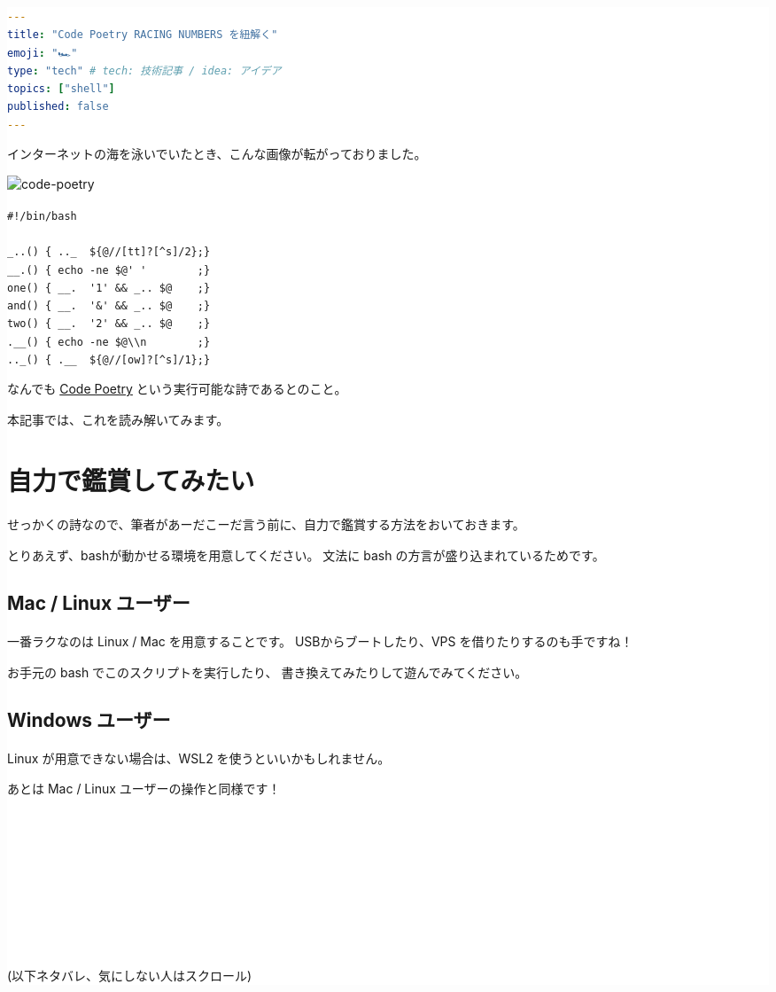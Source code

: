 ```yaml
---
title: "Code Poetry RACING NUMBERS を紐解く"
emoji: "🏎️"
type: "tech" # tech: 技術記事 / idea: アイデア
topics: ["shell"]
published: false
---
```


インターネットの海を泳いでいたとき、こんな画像が転がっておりました。

![code-poetry](https://storage.googleapis.com/zenn-user-upload/56aecea81c46-20220515.png)

```shell
#!/bin/bash

_..() { .._  ${@//[tt]?[^s]/2};}
__.() { echo -ne $@' '        ;}
one() { __.  '1' && _.. $@    ;}
and() { __.  '&' && _.. $@    ;}
two() { __.  '2' && _.. $@    ;}
.__() { echo -ne $@\\n        ;}
.._() { .__  ${@//[ow]?[^s]/1};}
```

なんでも [Code Poetry](https://en.wikipedia.org/wiki/Code_poetry) という実行可能な詩であるとのこと。

本記事では、これを読み解いてみます。


# 自力で鑑賞してみたい

せっかくの詩なので、筆者があーだこーだ言う前に、自力で鑑賞する方法をおいておきます。

とりあえず、bashが動かせる環境を用意してください。
文法に bash の方言が盛り込まれているためです。

## Mac / Linux ユーザー

一番ラクなのは Linux / Mac を用意することです。
USBからブートしたり、VPS を借りたりするのも手ですね！

お手元の bash でこのスクリプトを実行したり、
書き換えてみたりして遊んでみてください。

## Windows ユーザー

Linux が用意できない場合は、WSL2 を使うといいかもしれません。

あとは Mac / Linux ユーザーの操作と同様です！

<br><br><br><br><br><br><br><br>

(以下ネタバレ、気にしない人はスクロール)
